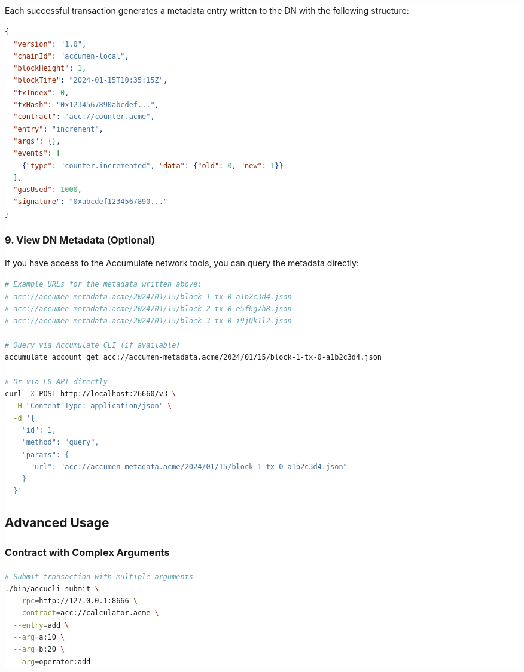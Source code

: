 Each successful transaction generates a metadata entry written to the DN with the following structure:

```json
{
  "version": "1.0",
  "chainId": "accumen-local",
  "blockHeight": 1,
  "blockTime": "2024-01-15T10:35:15Z",
  "txIndex": 0,
  "txHash": "0x1234567890abcdef...",
  "contract": "acc://counter.acme",
  "entry": "increment",
  "args": {},
  "events": [
    {"type": "counter.incremented", "data": {"old": 0, "new": 1}}
  ],
  "gasUsed": 1000,
  "signature": "0xabcdef1234567890..."
}
```

### 9. View DN Metadata (Optional)

If you have access to the Accumulate network tools, you can query the metadata directly:

```bash
# Example URLs for the metadata written above:
# acc://accumen-metadata.acme/2024/01/15/block-1-tx-0-a1b2c3d4.json
# acc://accumen-metadata.acme/2024/01/15/block-2-tx-0-e5f6g7h8.json
# acc://accumen-metadata.acme/2024/01/15/block-3-tx-0-i9j0k1l2.json

# Query via Accumulate CLI (if available)
accumulate account get acc://accumen-metadata.acme/2024/01/15/block-1-tx-0-a1b2c3d4.json

# Or via L0 API directly
curl -X POST http://localhost:26660/v3 \
  -H "Content-Type: application/json" \
  -d '{
    "id": 1,
    "method": "query",
    "params": {
      "url": "acc://accumen-metadata.acme/2024/01/15/block-1-tx-0-a1b2c3d4.json"
    }
  }'
```

## Advanced Usage

### Contract with Complex Arguments

```bash
# Submit transaction with multiple arguments
./bin/accucli submit \
  --rpc=http://127.0.0.1:8666 \
  --contract=acc://calculator.acme \
  --entry=add \
  --arg=a:10 \
  --arg=b:20 \
  --arg=operator:add
```
